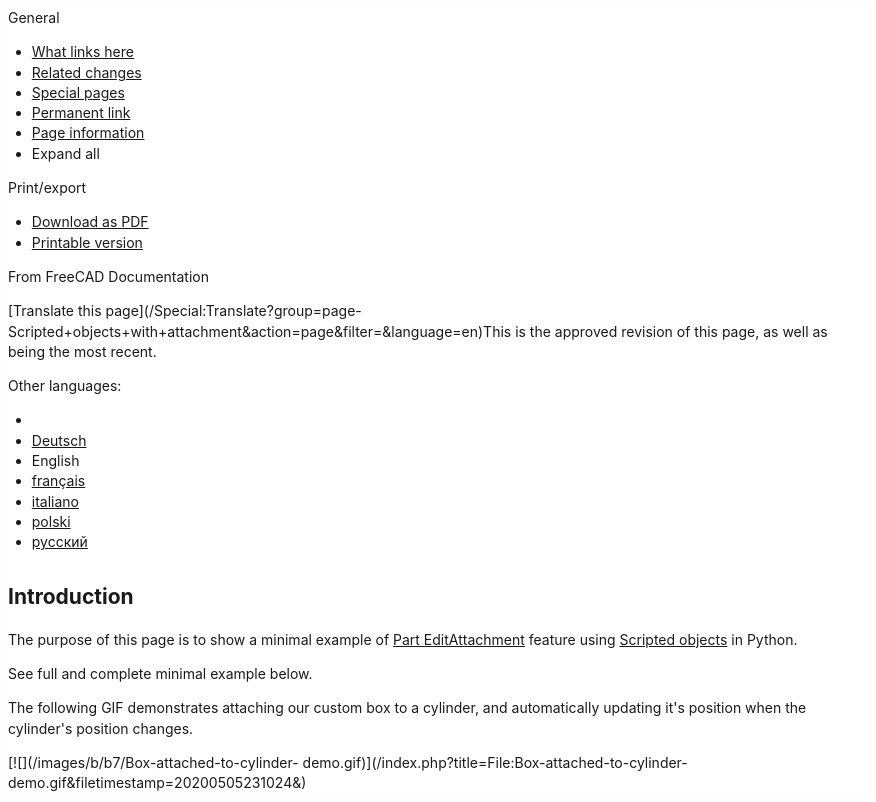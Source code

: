 General

  * [What links here](/Special:WhatLinksHere/Scripted_objects_with_attachment "A list of all wiki pages that link here \[ctrl-option-j\]")
  * [Related changes](/Special:RecentChangesLinked/Scripted_objects_with_attachment "Recent changes in pages linked from this page \[ctrl-option-k\]")
  * [Special pages](/Special:SpecialPages "A list of all special pages \[ctrl-option-q\]")
  * [Permanent link](https://wiki.freecad.org/index.php?title=Scripted_objects_with_attachment&oldid=1602824 "Permanent link to this revision of this page")
  * [Page information](/index.php?title=Scripted_objects_with_attachment&action=info "More information about this page")
  * Expand all

Print/export

  * [Download as PDF](/index.php?title=Special:DownloadAsPdf&page=Scripted_objects_with_attachment&action=show-download-screen)
  * [Printable version](javascript:print\(\); "Printable version of this page \[ctrl-option-p\]")

From FreeCAD Documentation

[Translate this page](/Special:Translate?group=page-
Scripted+objects+with+attachment&action=page&filter=&language=en)This is the
approved revision of this page, as well as being the most recent.

Other languages:

  * [](/index.php?title=Special:Translate&group=page-Scripted+objects+with+attachment&language=&task=view "Start translation for this language")
  * [Deutsch](/Scripted_objects_with_attachment/de "Geskriptete Objekte mit Anhang \(95% translated\)")
  * English
  * [français](/Scripted_objects_with_attachment/fr "Objets créés par script avec ancrage \(100% translated\)")
  * [italiano](/Scripted_objects_with_attachment/it "Oggetti creati da script con parti associate \(11% translated\)")
  * [polski](/Scripted_objects_with_attachment/pl "Obiekty tworzone skryptami, z dołączeniem \(100% translated\)")
  * [русский](/Scripted_objects_with_attachment/ru "Scripted objects with attachment/ru \(0% translated\)")

## Introduction

The purpose of this page is to show a minimal example of [Part
EditAttachment](/Part_EditAttachment "Part EditAttachment") feature using
[Scripted objects](/Scripted_objects "Scripted objects") in Python.

See full and complete minimal example below.

The following GIF demonstrates attaching our custom box to a cylinder, and
automatically updating it's position when the cylinder's position changes.

[![](/images/b/b7/Box-attached-to-cylinder-
demo.gif)](/index.php?title=File:Box-attached-to-cylinder-
demo.gif&filetimestamp=20200505231024&)
